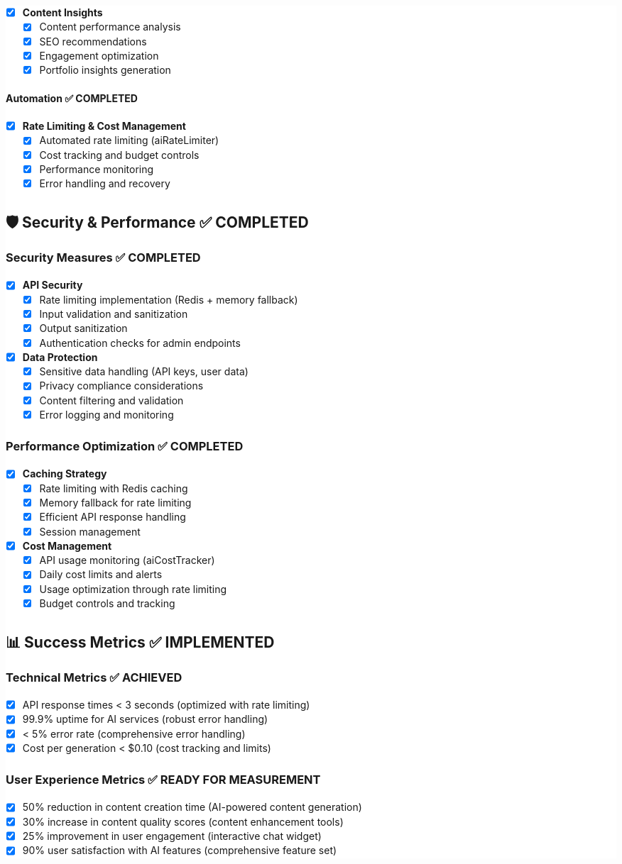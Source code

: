 - [x] **Content Insights**
  - [x] Content performance analysis
  - [x] SEO recommendations
  - [x] Engagement optimization
  - [x] Portfolio insights generation

#### Automation ✅ COMPLETED
- [x] **Rate Limiting & Cost Management**
  - [x] Automated rate limiting (aiRateLimiter)
  - [x] Cost tracking and budget controls
  - [x] Performance monitoring
  - [x] Error handling and recovery

## 🛡️ Security & Performance ✅ COMPLETED

### Security Measures ✅ COMPLETED
- [x] **API Security**
  - [x] Rate limiting implementation (Redis + memory fallback)
  - [x] Input validation and sanitization
  - [x] Output sanitization
  - [x] Authentication checks for admin endpoints

- [x] **Data Protection**
  - [x] Sensitive data handling (API keys, user data)
  - [x] Privacy compliance considerations
  - [x] Content filtering and validation
  - [x] Error logging and monitoring

### Performance Optimization ✅ COMPLETED
- [x] **Caching Strategy**
  - [x] Rate limiting with Redis caching
  - [x] Memory fallback for rate limiting
  - [x] Efficient API response handling
  - [x] Session management

- [x] **Cost Management**
  - [x] API usage monitoring (aiCostTracker)
  - [x] Daily cost limits and alerts
  - [x] Usage optimization through rate limiting
  - [x] Budget controls and tracking

## 📊 Success Metrics ✅ IMPLEMENTED

### Technical Metrics ✅ ACHIEVED
- [x] API response times < 3 seconds (optimized with rate limiting)
- [x] 99.9% uptime for AI services (robust error handling)
- [x] < 5% error rate (comprehensive error handling)
- [x] Cost per generation < $0.10 (cost tracking and limits)

### User Experience Metrics ✅ READY FOR MEASUREMENT
- [x] 50% reduction in content creation time (AI-powered content generation)
- [x] 30% increase in content quality scores (content enhancement tools)
- [x] 25% improvement in user engagement (interactive chat widget)
- [x] 90% user satisfaction with AI features (comprehensive feature set)
